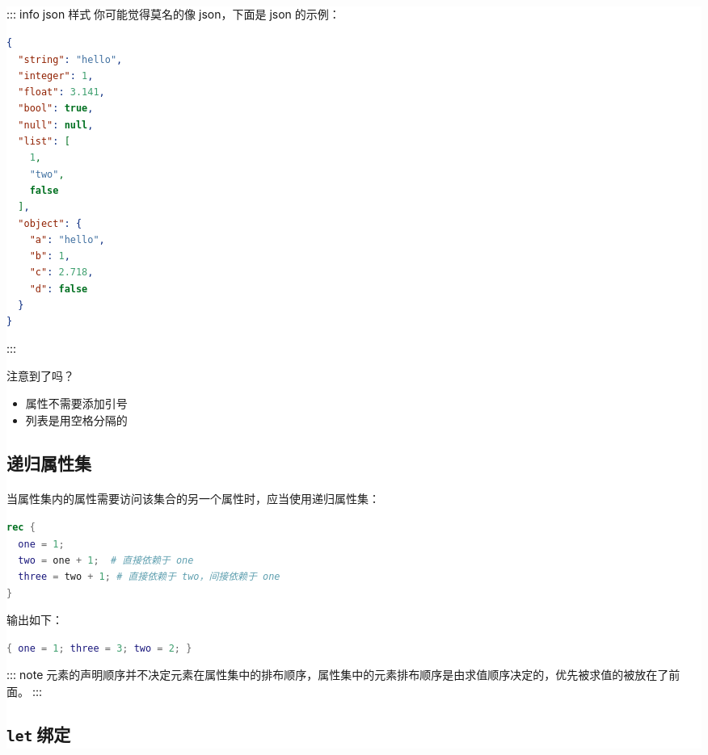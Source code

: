 ::: info json 样式
你可能觉得莫名的像 json，下面是 json 的示例：

```json
{
  "string": "hello",
  "integer": 1,
  "float": 3.141,
  "bool": true,
  "null": null,
  "list": [
    1,
    "two",
    false
  ],
  "object": {
    "a": "hello",
    "b": 1,
    "c": 2.718,
    "d": false
  }
}
```

:::

注意到了吗？

- 属性不需要添加引号
- 列表是用空格分隔的

## 递归属性集

当属性集内的属性需要访问该集合的另一个属性时，应当使用递归属性集：

```nix
rec {
  one = 1;
  two = one + 1;  # 直接依赖于 one
  three = two + 1; # 直接依赖于 two，间接依赖于 one
}
```

输出如下：

```nix
{ one = 1; three = 3; two = 2; }
```

::: note
元素的声明顺序并不决定元素在属性集中的排布顺序，属性集中的元素排布顺序是由求值顺序决定的，优先被求值的被放在了前面。
:::

## `let` 绑定
